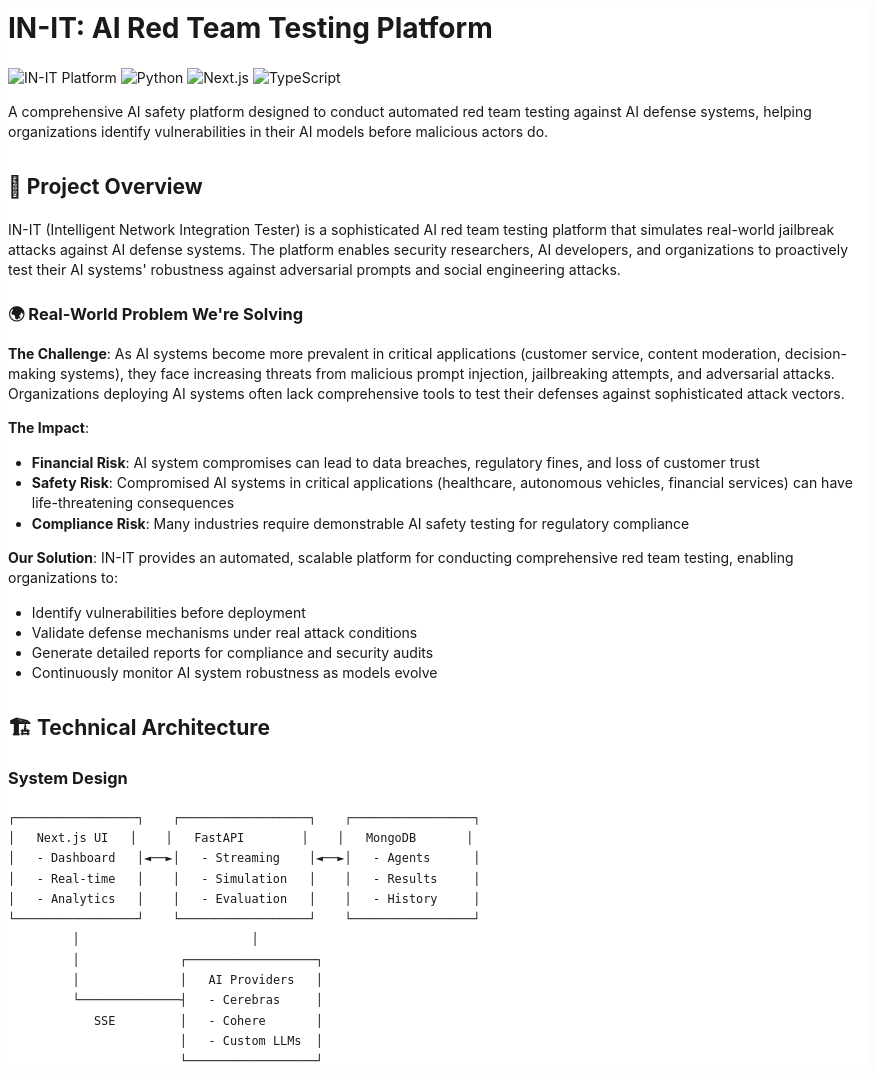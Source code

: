 # IN-IT: AI Red Team Testing Platform

![IN-IT Platform](https://img.shields.io/badge/Status-Active-green) ![Python](https://img.shields.io/badge/Python-3.11+-blue) ![Next.js](https://img.shields.io/badge/Next.js-14+-black) ![TypeScript](https://img.shields.io/badge/TypeScript-5+-blue)

A comprehensive AI safety platform designed to conduct automated red team testing against AI defense systems, helping organizations identify vulnerabilities in their AI models before malicious actors do.

## 🎯 Project Overview

IN-IT (Intelligent Network Integration Tester) is a sophisticated AI red team testing platform that simulates real-world jailbreak attacks against AI defense systems. The platform enables security researchers, AI developers, and organizations to proactively test their AI systems' robustness against adversarial prompts and social engineering attacks.

### 🌍 Real-World Problem We're Solving

**The Challenge**: As AI systems become more prevalent in critical applications (customer service, content moderation, decision-making systems), they face increasing threats from malicious prompt injection, jailbreaking attempts, and adversarial attacks. Organizations deploying AI systems often lack comprehensive tools to test their defenses against sophisticated attack vectors.

**The Impact**:
- **Financial Risk**: AI system compromises can lead to data breaches, regulatory fines, and loss of customer trust
- **Safety Risk**: Compromised AI systems in critical applications (healthcare, autonomous vehicles, financial services) can have life-threatening consequences
- **Compliance Risk**: Many industries require demonstrable AI safety testing for regulatory compliance

**Our Solution**: IN-IT provides an automated, scalable platform for conducting comprehensive red team testing, enabling organizations to:
- Identify vulnerabilities before deployment
- Validate defense mechanisms under real attack conditions
- Generate detailed reports for compliance and security audits
- Continuously monitor AI system robustness as models evolve

## 🏗️ Technical Architecture

### System Design
```
┌─────────────────┐    ┌──────────────────┐    ┌─────────────────┐
│   Next.js UI   │    │   FastAPI        │    │   MongoDB       │
│   - Dashboard   │◄──►│   - Streaming    │◄──►│   - Agents      │
│   - Real-time   │    │   - Simulation   │    │   - Results     │
│   - Analytics   │    │   - Evaluation   │    │   - History     │
└─────────────────┘    └──────────────────┘    └─────────────────┘
         │                        │
         │              ┌──────────────────┐
         │              │   AI Providers   │
         └──────────────┤   - Cerebras     │
            SSE         │   - Cohere       │
                        │   - Custom LLMs  │
                        └──────────────────┘
```
